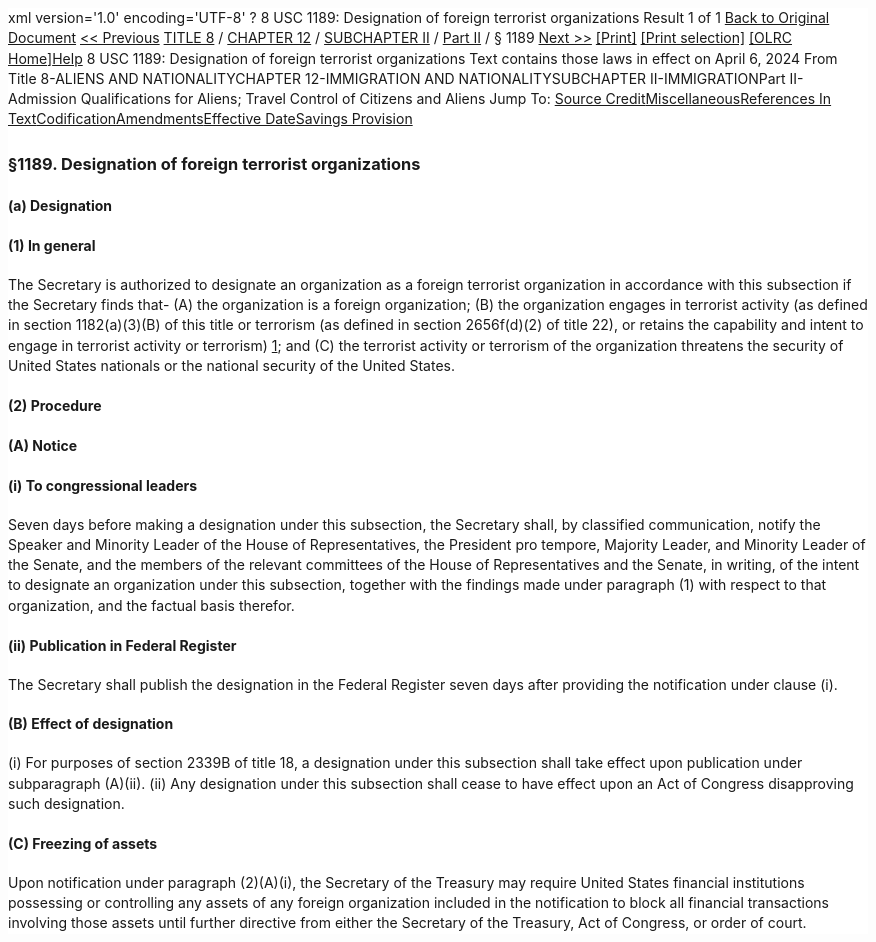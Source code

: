xml version='1.0' encoding='UTF-8' ?
8 USC 1189: Designation of foreign terrorist organizations
 Result 1 of 1
[Back to Original Document](/view.xhtml;jsessionid=234347156D2C9837938F0D240C008ECB)
[<< Previous](#)
 [TITLE 8](/view.xhtml;jsessionid=234347156D2C9837938F0D240C008ECB?req=granuleid%3AUSC-prelim-title8&saved=%7CZ3JhbnVsZWlkOlVTQy1wcmVsaW0tdGl0bGU4LXNlY3Rpb24xMTg5%7C%7C%7C0%7Cfalse%7Cprelim&edition=prelim) / [CHAPTER 12](/view.xhtml;jsessionid=234347156D2C9837938F0D240C008ECB?req=granuleid%3AUSC-prelim-title8-chapter12&saved=%7CZ3JhbnVsZWlkOlVTQy1wcmVsaW0tdGl0bGU4LXNlY3Rpb24xMTg5%7C%7C%7C0%7Cfalse%7Cprelim&edition=prelim) / [SUBCHAPTER II](/view.xhtml;jsessionid=234347156D2C9837938F0D240C008ECB?req=granuleid%3AUSC-prelim-title8-chapter12-subchapter2&saved=%7CZ3JhbnVsZWlkOlVTQy1wcmVsaW0tdGl0bGU4LXNlY3Rpb24xMTg5%7C%7C%7C0%7Cfalse%7Cprelim&edition=prelim) / [Part II](/view.xhtml;jsessionid=234347156D2C9837938F0D240C008ECB?req=granuleid%3AUSC-prelim-title8-chapter12-subchapter2-part2&saved=%7CZ3JhbnVsZWlkOlVTQy1wcmVsaW0tdGl0bGU4LXNlY3Rpb24xMTg5%7C%7C%7C0%7Cfalse%7Cprelim&edition=prelim) / § 1189
 [Next >>](#)
[[Print]](#)
 [[Print selection]](#)
[[OLRC Home]](/browse.xhtml;jsessionid=234347156D2C9837938F0D240C008ECB)[Help](/navHelp.xhtml;jsessionid=234347156D2C9837938F0D240C008ECB)
8 USC 1189: Designation of foreign terrorist organizations
Text contains those laws in effect on April 6, 2024
From Title 8-ALIENS AND NATIONALITYCHAPTER 12-IMMIGRATION AND NATIONALITYSUBCHAPTER II-IMMIGRATIONPart II-Admission Qualifications for Aliens; Travel Control of Citizens and Aliens
Jump To: [Source Credit](#sourcecredit)[Miscellaneous](#miscellaneous-note)[References In Text](#referenceintext-note)[Codification](#codification-note)[Amendments](#amendment-note)[Effective Date](#effectivedate-amendment-note)[Savings Provision](#savingsprovision-note)
### §1189. Designation of foreign terrorist organizations
#### (a) Designation
#### (1) In general
The Secretary is authorized to designate an organization as a foreign terrorist organization in accordance with this subsection if the Secretary finds that-
(A) the organization is a foreign organization;
(B) the organization engages in terrorist activity (as defined in section 1182(a)(3)(B) of this title or terrorism (as defined in section 2656f(d)(2) of title 22), or retains the capability and intent to engage in terrorist activity or terrorism) [1](#1189_1_target); and
(C) the terrorist activity or terrorism of the organization threatens the security of United States nationals or the national security of the United States.
#### (2) Procedure
#### (A) Notice
#### (i) To congressional leaders
Seven days before making a designation under this subsection, the Secretary shall, by classified communication, notify the Speaker and Minority Leader of the House of Representatives, the President pro tempore, Majority Leader, and Minority Leader of the Senate, and the members of the relevant committees of the House of Representatives and the Senate, in writing, of the intent to designate an organization under this subsection, together with the findings made under paragraph (1) with respect to that organization, and the factual basis therefor.
#### (ii) Publication in Federal Register
The Secretary shall publish the designation in the Federal Register seven days after providing the notification under clause (i).
#### (B) Effect of designation
(i) For purposes of section 2339B of title 18, a designation under this subsection shall take effect upon publication under subparagraph (A)(ii).
(ii) Any designation under this subsection shall cease to have effect upon an Act of Congress disapproving such designation.
#### (C) Freezing of assets
Upon notification under paragraph (2)(A)(i), the Secretary of the Treasury may require United States financial institutions possessing or controlling any assets of any foreign organization included in the notification to block all financial transactions involving those assets until further directive from either the Secretary of the Treasury, Act of Congress, or order of court.